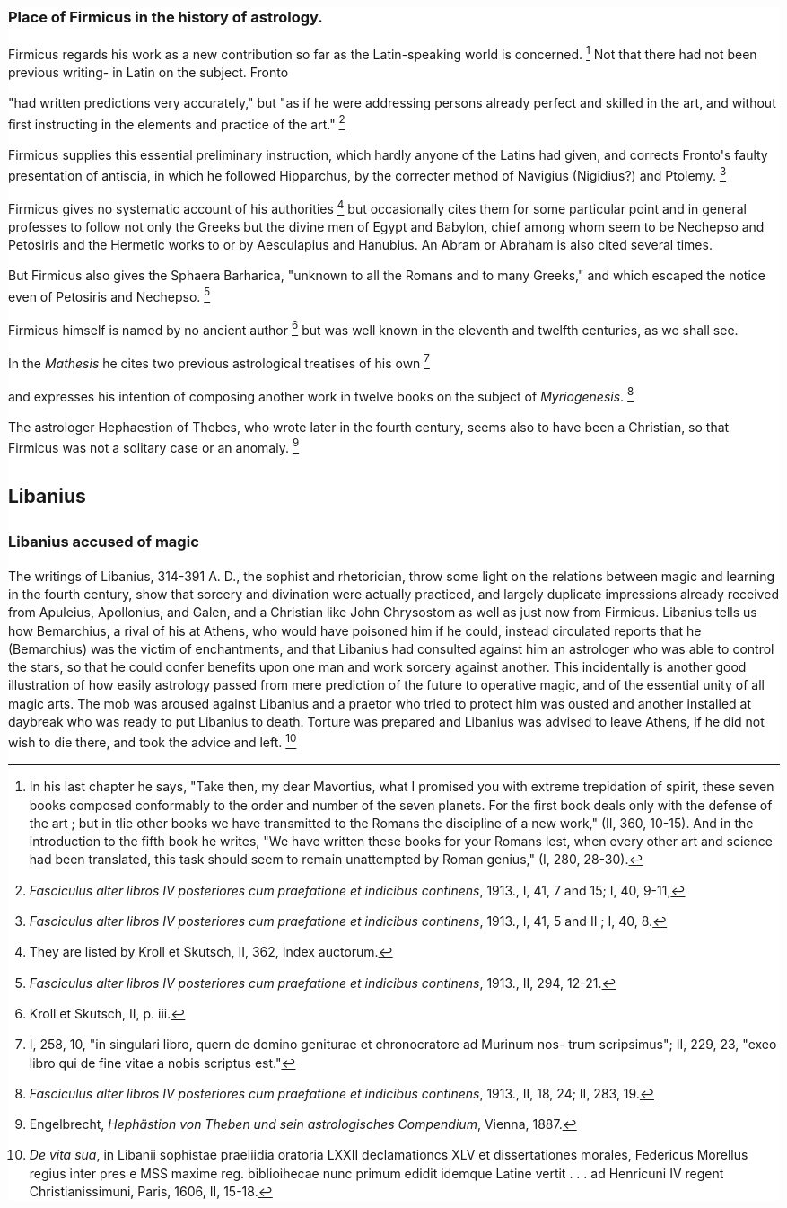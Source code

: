 ### Place of Firmicus in the history of astrology.

Firmicus regards his work as a new contribution so far as the Latin-speaking world is concerned.  [^13:1] Not that there had not been previous writing- in Latin on the subject. Fronto 

 [^13:1]: In his last chapter he says, "Take then, my dear Mavortius, what I promised you with extreme trepidation of spirit, these seven books composed conformably to the order and number of the seven planets. For the first book deals only with the defense of the art ; but in tlie other books we have transmitted to the Romans the discipline of a new work," (II, 360, 10-15). And in the introduction to the fifth book he writes, "We have written these books for your Romans lest, when every other art and science had been translated, this task should seem to remain unattempted by Roman genius," (I, 280, 28-30). 

"had written predictions very accurately," but "as if he were addressing persons already perfect and skilled in the art, and without first instructing in the elements and practice of the art."  [^13:2] 

 [^13:2]: _Fasciculus alter libros IV posteriores cum praefatione et indicibus continens_, 1913., I, 41, 7 and 15; I, 40, 9-11, 

Firmicus supplies this essential preliminary instruction, which hardly anyone of the Latins had given, and corrects Fronto's faulty presentation of antiscia, in which he followed Hipparchus, by the correcter method of Navigius (Nigidius?) and Ptolemy.  [^13:3] 

 [^13:3]: _Fasciculus alter libros IV posteriores cum praefatione et indicibus continens_, 1913., I, 41, 5 and II ; I, 40, 8.

Firmicus gives no systematic account of his authorities  [^13:4] but occasionally cites them for some particular point and in general professes to follow not only the Greeks but the divine men of Egypt and Babylon, chief among whom seem to be Nechepso and Petosiris and the Hermetic works to or by Aesculapius and Hanubius. An Abram or Abraham is also cited several times. 

 [^13:4]: They are listed by Kroll et Skutsch, II, 362, Index auctorum. 

But Firmicus also gives the Sphaera Barharica, "unknown to all the Romans and to many Greeks," and which escaped the notice even of Petosiris and Nechepso.  [^13:5] 

 [^13:5]: _Fasciculus alter libros IV posteriores cum praefatione et indicibus continens_, 1913., II, 294, 12-21. 

Firmicus himself is named by no ancient author  [^13:6] but was well known in the eleventh and twelfth centuries, as we shall see. 

 [^13:6]: Kroll et Skutsch, II, p. iii. 

In the _Mathesis_ he cites two previous astrological treatises of his own  [^14:1] 

 [^14:1]: I, 258, 10, "in singulari libro, quern de domino geniturae et chronocratore ad Murinum nos- trum scripsimus"; II, 229, 23, "exeo libro qui de fine vitae a nobis scriptus est." 

and expresses his intention of composing another work in twelve books on the subject of _Myriogenesis_.  [^14:2] 

 [^14:2]: _Fasciculus alter libros IV posteriores cum praefatione et indicibus continens_, 1913., II, 18, 24; II, 283, 19. 

The astrologer Hephaestion of Thebes, who wrote later in the fourth century, seems also to have been a Christian, so that Firmicus was not a solitary case or an anomaly.  [^14:3] 

 [^14:3]: Engelbrecht, _Heph&auml;stion von Theben und sein astrologisches Compendium_, Vienna, 1887. 

## Libanius

### Libanius accused of magic

The writings of Libanius, 314-391 A. D., the sophist and rhetorician, throw some light on the relations between magic and learning in the fourth century, show that sorcery and divination were actually practiced, and largely duplicate impressions already received from Apuleius, Apollonius, and Galen, and a Christian like John Chrysostom as well as just now from Firmicus. Libanius tells us how Bemarchius, a rival of his at Athens, who would have poisoned him if he could, instead circulated reports that he (Bemarchius) was the victim of enchantments, and that Libanius had consulted against him an astrologer who was able to control the stars, so that he could confer benefits upon one man and work sorcery against another. This incidentally is another good illustration of how easily astrology passed from mere prediction of the future to operative magic, and of the essential unity of all magic arts. The mob was aroused against Libanius and a praetor who tried to protect him was ousted and another installed at daybreak who was ready to put Libanius to death. Torture was prepared and Libanius was advised to leave Athens, if he did not wish to die there, and took the advice and left.  [^14:4] 


 [^1:1]: _Cambridge Medieval History_, I, 9. 
 [^1:2]: The Greek work, _Hermippus or Concerning Astrology_, however, can no longer be regarded as an example of Christian belief in astrology at this period, since F.Boll, _Heidelherger Akad. Sitzb_.,  1912, No. 18, has shown it to be a  fourteenth century work of John Katrarios, who makes use of a Greek translation of Albumasar. 
 [^2:1]: For bibliography see F.Boll’s “Firmicus” in PW, It does not include my article written subsequently on “A Roman Astrologer as a Historical Source: Julius Firmicus Maternus,” in _Classical Philology_, VIII, No. 4, pp. 415- 35, October, 1913. For bibliography see also Kroll et Skutsch, II, xxxiv.
 [^2:2]: The edition of _De errore profanarum religionum_ by K. Ziegler,Leipzig, 1907, is more critical than that in Migne, PL.
 [^2:3]: _Iulii Firmici Materni Matheseos Libri VIII_, ed. W. Kroll et F.Skutsch, _Fasciculus prior libros IV priores et quinti prooemium continens_, Leipzig, 1897; _Fasciculus alter libros IV posteriores cum praefatione et indicibus continens_, 1913. My references will be by page and line to this text, unless otherwise noted. Earlier editions, which I used for the later books before 1913, are _the editio princeps, Julius Firmicus de nativitatibis_,... Impressum Venetis per Symonem papiensem dictum bivilaqua, 1497 die 13 lunii, cxv fols.; the Aldine edition of 1499 containing apparent interpolations, _Juli  Firmici  Astronomicorum libri octo integri et. emendati ex Scythicis oris ad. nos nuper. allati_ ..."; and the Basel editions of 1533 and 1551 by M. Pruckner which reproduce the Aldine text. See Kroll et Skutsch, II, xxxiii, for another reproduction of the Aldine text, printed in 1503, and p. xxvill for a partial edition of books 3-5 of the Mathesis in 1488 and 1404 in _Opus Astrolabii plani ... a Iohanne Angeli_.
 [^2:4]: Kroll et Skutsch, I, 3, 27.
 [^2:5]: Boll in PW, VI, 2365.
 [^3:1]: Hermes, XXIX, 468-72. The treatise could not have been composed before 334 since Firmicus (I, 13, 23) refers to an eclipse in the consulship of Optatus and Paulinus which occurred in that year. 
 [^3:2]: For instance, at I, 37, 25, "Constantinus scilicet maximus divi davit Constantini filius," might as well  be rendered, "Constantius, son of Constantine," as "Constantine, son of Constantius." 
 [^3:3]:  _Fasciculus alter libros IV posteriores cum praefatione et indicibus continens_, 1913. I, i, 3, "Olim tibi hos libellos, Mavorti decus nostrum, me dicaturum esse promiseram verum diu me inconstantia verecundiae retardavit.
 [^4:1]: _Fasciculus alter libros IV posteriores cum praefatione et indicibus continens_, 1913., I, 195-6.
 [^4:2]: Ammianus Marcellinus, XVI, 8, 5, "iubetur Mavortius, tunc praefectus praetorio, vir sublimis constantiae, crimen acri inquisitione spectari." 
 [^5:1]: Ziegler, p. 7, "Physica ratio quam dicis, alio genere celetur"; p. 9, "quod dicant physica ratione conpositum." 
 [^5:2]: Ziegler, p. 5.
 [^5:3]: Ziegler, p. 23. 
 [^5:4]: Kroll et Skutsch, I, 86, 12-21. 
 [^5:5]: Ziegler, pp. 15,. 3.8, 39, 64, 67, 81, 82, "sacratissimi imperatores"; pp. 31, 40, "sacrosancti principes"; p. 65. "sanctarum aurium vestrarum." 
 [^5:6]: Ziegler, pp. 53-4.
 [^6:1]: Kroll et Skutsch, I, 17-18. 
 [^6:2]: See my "A Roman Astrologer as a Historical Source,"_Classical Philology_, VIII, 415-35, especially p. 421.
 [^6:3]: _Fasciculus alter libros IV posteriores cum praefatione et indicibus continens_, 1913., I, 16, 20, "Summo illi ac rectori dec, qui omnia perpetua legis dispositione composuit. . . ," 
 [^6:4]: _Fasciculus alter libros IV posteriores cum praefatione et indicibus continens_, 1913., I, 16, 14; I, 57, 2; I, 90, 1 1, to 91, 10.
 [^7:1]: _Fasciculus alter libros IV posteriores cum praefatione et indicibus continens_, 1913., I, 280, 2-28.
 [^7:2]: Besides the prayer just quoted, see I, 18, 10-13. See also the long prayer at the end of the first book to the planets and supreme God for the successful continuance of the dynasty of Constantine. 
 [^7:3]: _Fasciculus alter libros IV posteriores cum praefatione et indicibus continens_, 1913., I, 18, 25-9. 
 [^7:4]: _Fasciculus alter libros IV posteriores cum praefatione et indicibus continens_, 1913., I, 85-89 (Book II, chapter 30). 
 [^7:5]: _Fasciculus alter libros IV posteriores cum praefatione et indicibus continens_, 1913., I, 17, 2-23. 
 [^8:1]: _Fasciculus alter libros IV posteriores cum praefatione et indicibus continens_, 1913., I, 10, 3
  [^8:2]: _Fasciculus alter libros IV posteriores cum praefatione et indicibus continens_, 1913., I, 11,7
 [^8:3]: Book I, Chapter 4 (I, 11-15)
 [^8:4]: Book I, Chapter 7 (I, 19-30).
 [^9:1]: For a fuller exposition of this quantitative method of source-analysis and the results obtained thereby see Thorndike (1913), pp. 415-35.
 [^9:2]: Temple-robbers, 5; servile or ignoble employ in temples, 5; spending one’s time in temples, 4; builders of temples, 3; beneficiaries of temples, 3; temple guards, 2; neocori, 3; and so on, making 35 references to temples in all. It is perhaps worth remarking that H.O.Taylor, The Classical Heritage, 1901, p. So, notes that Synesius about 400 A.D. speaks of the Christian churches at Constantinople as “temples.”
 [^9:3]: Chief priests, 5; priests, 9; of provinces, 1; priestess, 1; priests of Cybele (archiyallt), 3; Asiarchae, 1; priest of some great goddess, 1; illicit rites, 1. There are 27 passages concerning divination.
 [^10:1]: Kroll et Skutsch, I, 148, 8 and 123, 4.
 [^10:2]: Kroll et Skutsch, I, 201, 6. 
 [^11:1]: Cumont says (_Oriental Religions in Roman Paganism_, p. 188): "But the ancients expressly distinguished 'magic,' which was always under suspicion and dis-approved of, from the legitimate and honorable art for which the name 'theurgy' was invented." This distinction was made by Porphyry and others, and is alluded to by Augustine in the City of God, but it is to be noted that Firmicus does not use the word "theurgy." Cumont also states (p. 179) that in the last period of paganism the name philosopher was finally applied to all adepts in occult science. But in Firmicus, while magic and philosophy are associated in two passages, there are five other allusions to magic and three separate mentions of philosophers. 
 [^12:1]: Kroll et Skutsch, I, 161, 26.
 [^12:2]: Computus, 3; calculus, 2; and "those who excel at numbers," 1.
 [^12:3]: Including two mentions of court physicians (archiatri). See _Codex Theod_., Lib. XIII, Tit. 3, passim, for their position. 
 [^12:4]: I leave this sentence as I wrote it in 1913. 
 [^12:5]: _Aestus animi_, 5; insanity, 13; lunatics, 10; epileptics, 8; melancholia, 3; inflammation of the brain (_frenetici_), 4; delirium, dementia, demoniacs, alienation, and madness, one or two each; vague allusions to mental ills and injuries, 5.
 [^14:4]:  _De vita sua_, in Libanii sophistae praeliidia oratoria LXXII declamationcs XLV et dissertationes morales, Federicus Morellus regius inter pres e MSS maxime reg. biblioihecae nunc primum edidit idemque Latine vertit . . . ad Henricuni IV regent Christianissimuni, Paris, 1606, II, 15-18. 
 [^14:5]:  _Magi accusatio_. Ibid., I, 898-911. 
 [^15:1]: _De vita sua_, Opera, II, 2-3. 
 [^15:2]: _De vita sua_, X, 196, II, De sepulero incantato.
 [^15:3]: My citations of Synesius' works, unless otherwise noted, are from the edition: _Synesii Cyrenaei Quae Extant Opera Omnia_, ed. J. G.Krabinger, Landshut, 1850, vol. I, which has alone appeared. The older edition of Petavius with Latin translation is reprinted in Migne PG, vol. 66, 1021-1756. For a French translation, with several introductory essays, see H. Druon, _Euvres de Synesius_, Paris, 1878. The _Letters_ and _Hymns_ have often been published separately. For this and other further bibliography see Christ, _Gesch. d. griech. Litt._, 1913, II, ii, 1 167-71, where, however, no note is taken of Berthelot's discussion of Synesius as a reputed author of alchemistic treatises.  
 [^15:4]: See Crawford, op. ctt., and monographs listed in Christ, op. cit., p. 1168, notes 4 and 8.
 [^16:1]: The date is variously stated as 411, 406, or 410. 
 [^16:2]: A.J.Kleflfner, _Synesius von Cyrene_ . . . und sein angeblicher Vorbehalt bet seiner Wahl und Weihe sum Bischof von Ptolemais, Paderborn, 1901. H.Koch, _Synesius von Cyrene bei seiner Wahl und Weihe zum Bischof_, in _Hist. Jahrb_., XXIII (1902), pp. '751-74. 
 [^16:3]: Christ, op. cit., p. 1168, note i. 
 [^16:4]: Ibid., p. 1170, citing K.Pr&auml;chter, in _Genethliakon f&uumlr C. Robert_, 1910, p. 244, et seq. 
 [^17:1]: Περὶ ἐνυπνίων,(On dreams), ch. 2.
 [^17:2]: Περὲ ἐνυπνίων (On Dreams), ch. 3. Ἔδει γὰρ, οἶμαι, τοῦ παντὸς τούτον σνμπαθοῦς τεῦντος καὶ σύμπνον τὰμέρη προσήκειν ἀλλήλοις, ἅτε ἑνὸς ὅλου τὰ μέλη τνγχάνοντα. αὶ μή ποτε αἱ μάγων ἴνγγες αὗται; καὶ γὰρ θέλγεται παρ᾽’ ἀλλήλων, ὥσπερ σημαίνεται" καὶ σοφὸς ὁ εἰδὼς τὴν τῶν μερῶν τοῦ κόσμον σνγγένειαν. Ἕλκει γὰρ ἄλλο δί᾽' ἄλλον, ἔχων ἐνέχυρα παρόντα τῶν πλεῖστον ἀπόντων, καὶ φωνὰς, καὶ ὕλας καὶ σχήματα... -.- Evidently Synesius did not regard the magi as mere imposters.
 [^18:1]: Περὶ ἐνυπνίων, ch. 3. Καὶ δὴ καὶ θεῷ τινὶ τῶν εἴσω τοῦ κόσμου λίθος ἐνθένδε καὶ βοτάνη προσήκει, οἷς ὁμοιοπαθῶν εἴκει τῇ φύσει καὶ γοητεύεται. In his Praise of Baldness (Φαλάκρας  ἐγκώμιον - False Hedgehog),, ch. 10, Synesius tells how the Egyptians attract demons by magic influences.
 [^18:2]: Περὶ ἐνυπνίων, ch. 1. Αὗται μὲν ἀποδείξεις ἔστων τοῦ μαντείαν ἐν τοῖς ἀρίστοις εἶναι τῶν ἐπιτηδευομένων ἀνθρώποις.
 [^18:3]: Ibid., Ch. 18.
 [^18:4]: Δίων ἢ περὶ τῆς κατ᾽ αὐτὸν διαγωγῆς.
 [^18:5]: Φαλάκρας ἐγκώμιον, ch. 10.
 [^18:6]: Αἰγύπτιοι ἢ περὶ προνοίας, bk. ii, ch. 7.
 [^18:7]: Πρos Παιόνιον περὶ τοῦ δώρου, ch. 5.
 [^18:8]: Δίων, ch, 7. Περὶ ἐνυπνίων, ch. 4. Επιστολαί, 4, 49, and 142.
  [^19:1]: 0n Synesius as an alchemist see Berthelot (1885), pp. 65, 188-90; (1889), p. ix. 
 [^20:1]: T.R.Glover, _Life and Letters in the Fourth Century A.D_., Cambridge, 1901, p. 187, note i. 
 [^20:2]:  _Saturnalia_, I, xvi, I2. 
 [^20:3]:  _Commentary on the Dream of Scipio_, II, 17, "Universa philosophiae integritas"; ed. Nisard, Paris, 1883.
 [^20:4]:  _Commentary on the Dream of Scipio_ I, 5-6; II, 1-2.  "Universa philosophiae integritas"; ed. Nisard, Paris, 1883. 
 [^20:5]:  _Commentary on the Dream of Scipio_, I, 7. "Universa philosophiae integritas"; ed. Nisard, Paris, 1883. 
 [^20:6]:  _Commentary on the Dream of Scipio_, I, 19. "Universa philosophiae integritas"; ed. Nisard, Paris, 1883.  
 [^20:7]:  _Commentary on the Dream of Scipio_, I, 14. "Universa philosophiae integritas"; ed. Nisard, Paris, 1883.  
  [^21:1]: Glover (1901), p. 178. 
 [^21:2]: _De nuptiis philologiae et mercurii et de sept em artibus liberalibus libri novem, Lugduni apud haeredes Simonis Vificentii_, 1539; ed. U.F.Kopp, Frankfurt, 1836; ed. F.Eyssenhardt, Leipzig, 1866. 
 [^21:3]: It occurs toward the close of the second book.
 [^22:1]: In Kopp's edition pp. 202-23 are almost entirely taken up with notes setting forth other passages in the classics concerning such spirits. 
 [^23:1]: Greek text in Migne, PG 3, 119-370. 
 [^23:2]: Migne, PL 122, 1037-70. 